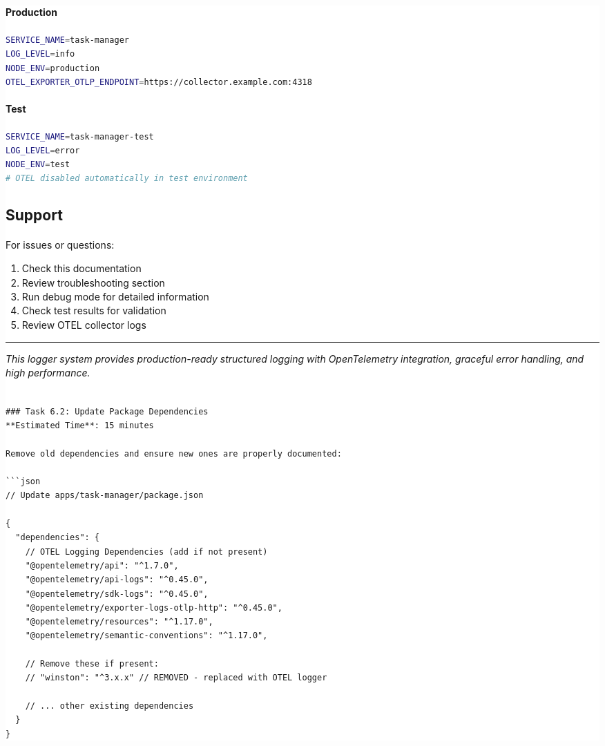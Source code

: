 #### Production

```bash
SERVICE_NAME=task-manager
LOG_LEVEL=info
NODE_ENV=production
OTEL_EXPORTER_OTLP_ENDPOINT=https://collector.example.com:4318
```

#### Test

```bash
SERVICE_NAME=task-manager-test
LOG_LEVEL=error
NODE_ENV=test
# OTEL disabled automatically in test environment
```

## Support

For issues or questions:

1. Check this documentation
2. Review troubleshooting section
3. Run debug mode for detailed information
4. Check test results for validation
5. Review OTEL collector logs

---

_This logger system provides production-ready structured logging with OpenTelemetry integration, graceful error handling, and high performance._

````

### Task 6.2: Update Package Dependencies
**Estimated Time**: 15 minutes

Remove old dependencies and ensure new ones are properly documented:

```json
// Update apps/task-manager/package.json

{
  "dependencies": {
    // OTEL Logging Dependencies (add if not present)
    "@opentelemetry/api": "^1.7.0",
    "@opentelemetry/api-logs": "^0.45.0",
    "@opentelemetry/sdk-logs": "^0.45.0",
    "@opentelemetry/exporter-logs-otlp-http": "^0.45.0",
    "@opentelemetry/resources": "^1.17.0",
    "@opentelemetry/semantic-conventions": "^1.17.0",

    // Remove these if present:
    // "winston": "^3.x.x" // REMOVED - replaced with OTEL logger

    // ... other existing dependencies
  }
}
````
